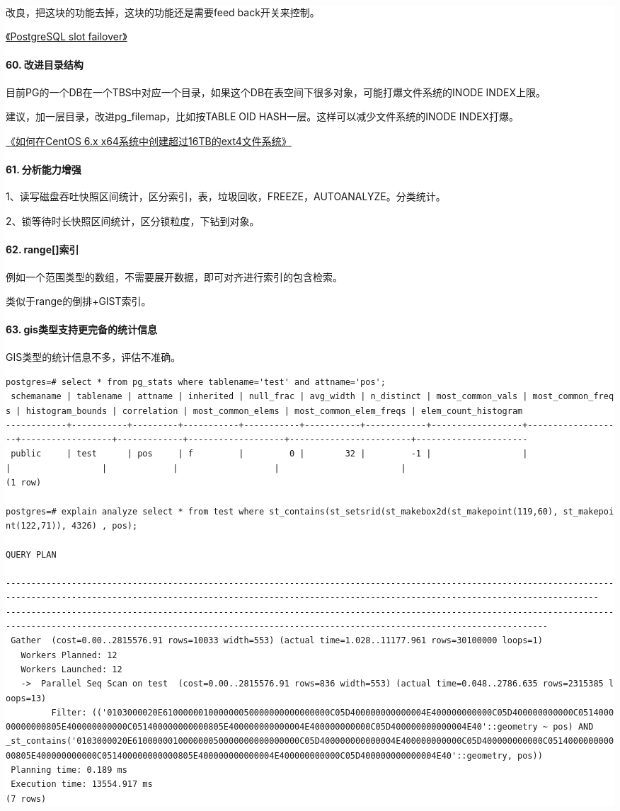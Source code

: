 改良，把这块的功能去掉，这块的功能还是需要feed back开关来控制。  
  
[《PostgreSQL slot failover》](../201805/20180516_01.md)  
  
#### 60. 改进目录结构
目前PG的一个DB在一个TBS中对应一个目录，如果这个DB在表空间下很多对象，可能打爆文件系统的INODE INDEX上限。  
  
建议，加一层目录，改进pg_filemap，比如按TABLE OID HASH一层。这样可以减少文件系统的INODE INDEX打爆。   
  
[《如何在CentOS 6.x x64系统中创建超过16TB的ext4文件系统》](../201609/20160918_01.md)  
  
#### 61. 分析能力增强
1、读写磁盘吞吐快照区间统计，区分索引，表，垃圾回收，FREEZE，AUTOANALYZE。分类统计。
   
2、锁等待时长快照区间统计，区分锁粒度，下钻到对象。
  
#### 62. range[]索引
例如一个范围类型的数组，不需要展开数据，即可对齐进行索引的包含检索。   
  
类似于range的倒排+GIST索引。   
  
#### 63. gis类型支持更完备的统计信息
GIS类型的统计信息不多，评估不准确。  
  
```
postgres=# select * from pg_stats where tablename='test' and attname='pos';
 schemaname | tablename | attname | inherited | null_frac | avg_width | n_distinct | most_common_vals | most_common_freqs | histogram_bounds | correlation | most_common_elems | most_common_elem_freqs | elem_count_histogram 
------------+-----------+---------+-----------+-----------+-----------+------------+------------------+-------------------+------------------+-------------+-------------------+------------------------+----------------------
 public     | test      | pos     | f         |         0 |        32 |         -1 |                  |                   |                  |             |                   |                        | 
(1 row)

postgres=# explain analyze select * from test where st_contains(st_setsrid(st_makebox2d(st_makepoint(119,60), st_makepoint(122,71)), 4326) , pos);
                                                                                                                                                                                                                                   QUERY PLAN
                                                                                                                                                                                                                                   
---------------------------------------------------------------------------------------------------------------------------------------------------------------------------------------------------------------------------------------------
-----------------------------------------------------------------------------------------------------------------------------------------------------------------------------------------------------------------------------------
 Gather  (cost=0.00..2815576.91 rows=10033 width=553) (actual time=1.028..11177.961 rows=30100000 loops=1)
   Workers Planned: 12
   Workers Launched: 12
   ->  Parallel Seq Scan on test  (cost=0.00..2815576.91 rows=836 width=553) (actual time=0.048..2786.635 rows=2315385 loops=13)
         Filter: (('0103000020E610000001000000050000000000000000C05D400000000000004E400000000000C05D400000000000C051400000000000805E400000000000C051400000000000805E400000000000004E400000000000C05D400000000000004E40'::geometry ~ pos) AND 
_st_contains('0103000020E610000001000000050000000000000000C05D400000000000004E400000000000C05D400000000000C051400000000000805E400000000000C051400000000000805E400000000000004E400000000000C05D400000000000004E40'::geometry, pos))
 Planning time: 0.189 ms
 Execution time: 13554.917 ms
(7 rows)
```
  